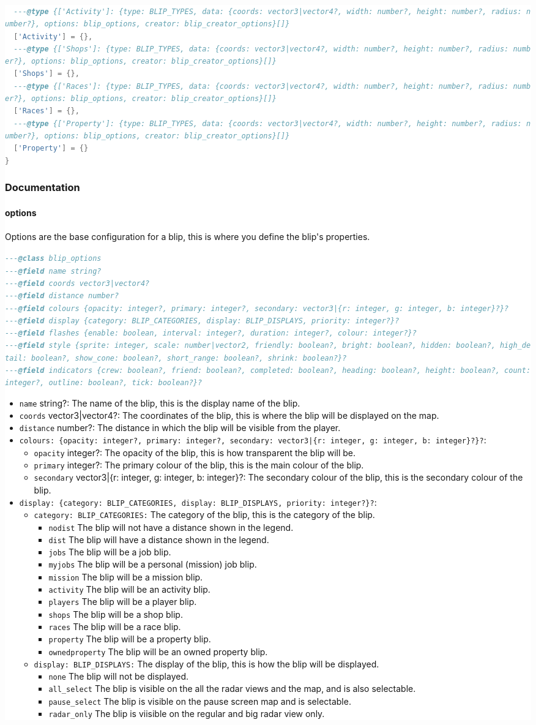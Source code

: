 ```lua
  ---@type {['Activity']: {type: BLIP_TYPES, data: {coords: vector3|vector4?, width: number?, height: number?, radius: number?}, options: blip_options, creator: blip_creator_options}[]}
  ['Activity'] = {},
  ---@type {['Shops']: {type: BLIP_TYPES, data: {coords: vector3|vector4?, width: number?, height: number?, radius: number?}, options: blip_options, creator: blip_creator_options}[]}
  ['Shops'] = {},
  ---@type {['Races']: {type: BLIP_TYPES, data: {coords: vector3|vector4?, width: number?, height: number?, radius: number?}, options: blip_options, creator: blip_creator_options}[]}
  ['Races'] = {},
  ---@type {['Property']: {type: BLIP_TYPES, data: {coords: vector3|vector4?, width: number?, height: number?, radius: number?}, options: blip_options, creator: blip_creator_options}[]}
  ['Property'] = {}
}
```

### Documentation

#### options

Options are the base configuration for a blip, this is where you define the blip's properties.

```lua
---@class blip_options
---@field name string?
---@field coords vector3|vector4?
---@field distance number?
---@field colours {opacity: integer?, primary: integer?, secondary: vector3|{r: integer, g: integer, b: integer}?}?
---@field display {category: BLIP_CATEGORIES, display: BLIP_DISPLAYS, priority: integer?}?
---@field flashes {enable: boolean, interval: integer?, duration: integer?, colour: integer?}?
---@field style {sprite: integer, scale: number|vector2, friendly: boolean?, bright: boolean?, hidden: boolean?, high_detail: boolean?, show_cone: boolean?, short_range: boolean?, shrink: boolean?}?
---@field indicators {crew: boolean?, friend: boolean?, completed: boolean?, heading: boolean?, height: boolean?, count: integer?, outline: boolean?, tick: boolean?}?
```

- `name` string?: The name of the blip, this is the display name of the blip.
- `coords` vector3|vector4?: The coordinates of the blip, this is where the blip will be displayed on the map.
- `distance` number?: The distance in which the blip will be visible from the player.
- `colours: {opacity: integer?, primary: integer?, secondary: vector3|{r: integer, g: integer, b: integer}?}?`:
  - `opacity` integer?: The opacity of the blip, this is how transparent the blip will be.
  - `primary` integer?: The primary colour of the blip, this is the main colour of the blip.
  - `secondary` vector3|{r: integer, g: integer, b: integer}?: The secondary colour of the blip, this is the secondary colour of the blip.
- `display: {category: BLIP_CATEGORIES, display: BLIP_DISPLAYS, priority: integer?}?`:
  - `category: BLIP_CATEGORIES:` The category of the blip, this is the category of the blip.
    - `nodist` The blip will not have a distance shown in the legend.
    - `dist` The blip will have a distance shown in the legend.
    - `jobs` The blip will be a job blip.
    - `myjobs` The blip will be a personal (mission) job blip.
    - `mission` The blip will be a mission blip.
    - `activity` The blip will be an activity blip.
    - `players` The blip will be a player blip.
    - `shops` The blip will be a shop blip.
    - `races` The blip will be a race blip.
    - `property` The blip will be a property blip.
    - `ownedproperty` The blip will be an owned property blip.
  - `display: BLIP_DISPLAYS:` The display of the blip, this is how the blip will be displayed.
    - `none` The blip will not be displayed.
    - `all_select` The blip is visible on the all the radar views and the map, and is also selectable.
    - `pause_select` The blip is visible on the pause screen map and is selectable.
    - `radar_only` The blip is viisible on the regular and big radar view only.